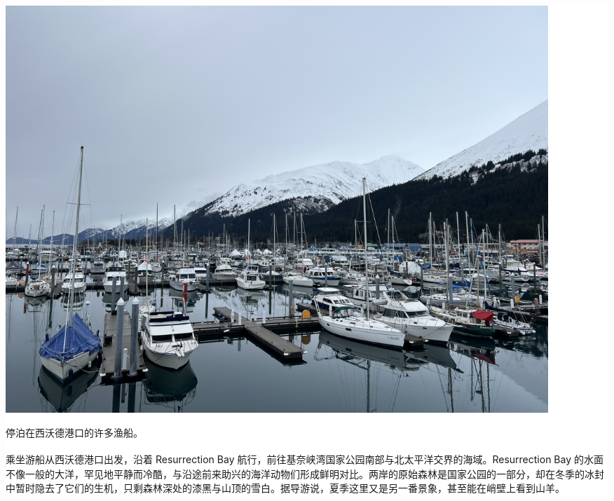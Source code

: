   <img src="/assets/images/Travel/Alaska Tour Plan/2025-03-26 123623.jpg" alt="" style="max-width: 90%; height: auto;"></a>
  <figcaption style="margin-top: 1em; margin-bottom: 1.3em;">停泊在西沃德港口的许多渔船。</figcaption>
</div>

乘坐游船从西沃德港口出发，沿着 Resurrection Bay 航行，前往基奈峡湾国家公园南部与北太平洋交界的海域。Resurrection Bay 的水面不像一般的大洋，罕见地平静而冷酷，与沿途前来助兴的海洋动物们形成鲜明对比。两岸的原始森林是国家公园的一部分，却在冬季的冰封中暂时隐去了它们的生机，只剩森林深处的漆黑与山顶的雪白。据导游说，夏季这里又是另一番景象，甚至能在峭壁上看到山羊。

<div id="lightgallery">
  <a href="/assets/images/Travel/Alaska Tour Plan/2025-03-26 130320.jpg" class="gallery-item" style="max-width:47.5%;">